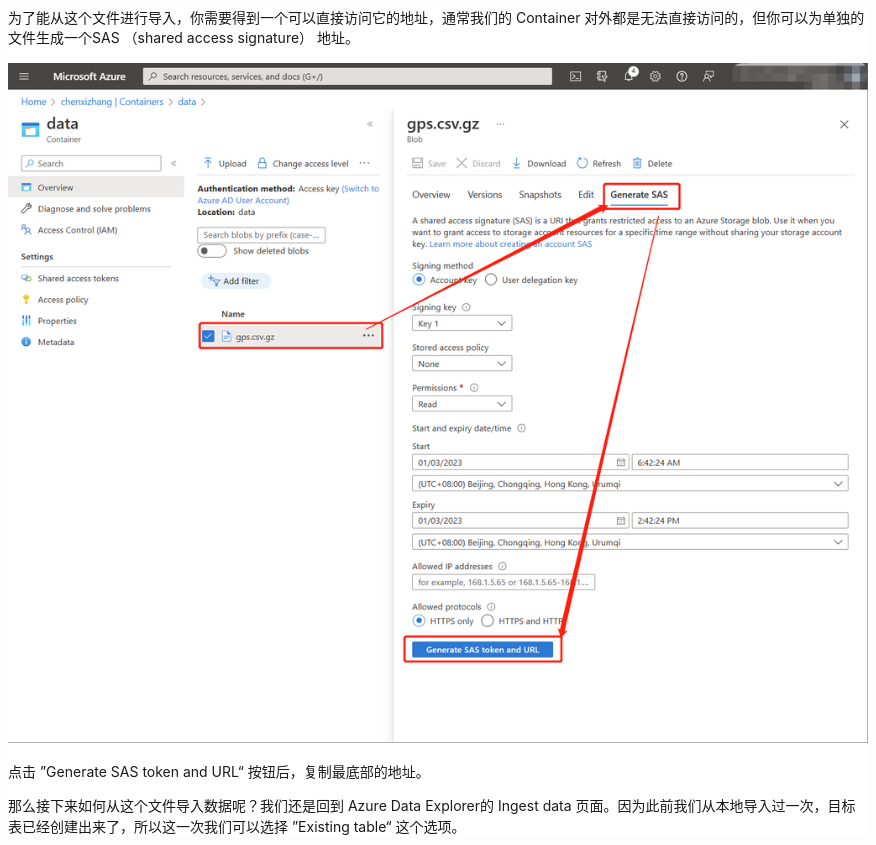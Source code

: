 为了能从这个文件进行导入，你需要得到一个可以直接访问它的地址，通常我们的 Container 对外都是无法直接访问的，但你可以为单独的文件生成一个SAS （shared access signature） 地址。

![](../images/Pasted%20image%2020230103064345.png)

点击 ”Generate SAS token and URL“ 按钮后，复制最底部的地址。

那么接下来如何从这个文件导入数据呢？我们还是回到 Azure Data Explorer的 Ingest data 页面。因为此前我们从本地导入过一次，目标表已经创建出来了，所以这一次我们可以选择 ”Existing table“ 这个选项。
